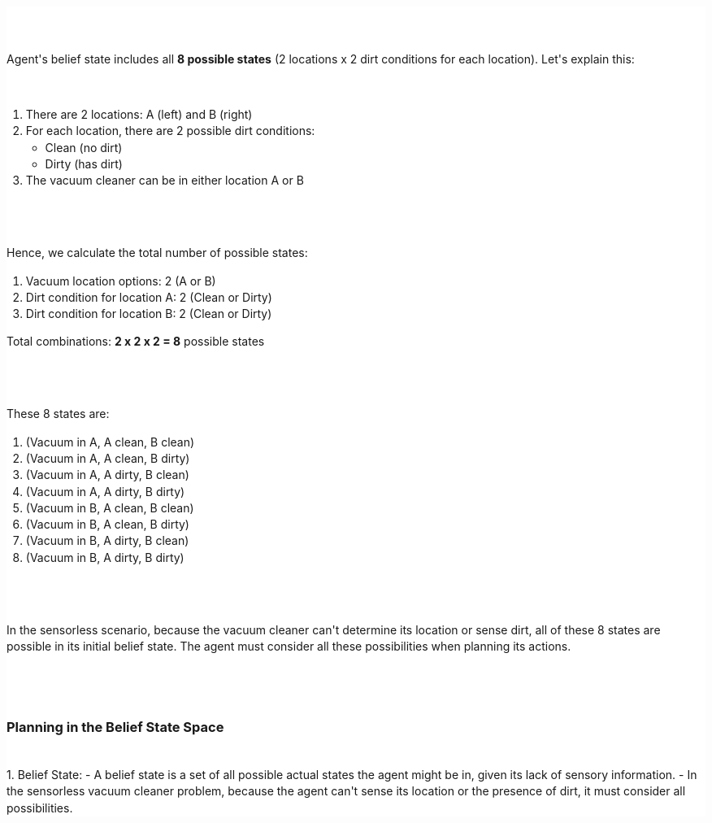 <br>
<br>

Agent's belief state includes all **8 possible states** (2 locations x 2 dirt conditions for each location). Let's explain this:

<br>

1. There are 2 locations: A (left) and B (right)
2. For each location, there are 2 possible dirt conditions:
   - Clean (no dirt)
   - Dirty (has dirt)
3. The vacuum cleaner can be in either location A or B

<br>
<br>

Hence, we calculate the total number of possible states:

1. Vacuum location options: 2 (A or B)
2. Dirt condition for location A: 2 (Clean or Dirty)
3. Dirt condition for location B: 2 (Clean or Dirty)

Total combinations: **2 x 2 x 2 = 8** possible states

<br>
<br>

These 8 states are:

1. (Vacuum in A, A clean, B clean)
2. (Vacuum in A, A clean, B dirty)
3. (Vacuum in A, A dirty, B clean)
4. (Vacuum in A, A dirty, B dirty)
5. (Vacuum in B, A clean, B clean)
6. (Vacuum in B, A clean, B dirty)
7. (Vacuum in B, A dirty, B clean)
8. (Vacuum in B, A dirty, B dirty)

<br>
<br>

In the sensorless scenario, because the vacuum cleaner can't determine its location or sense dirt, all of these 8 states are possible in its initial belief state. The agent must consider all these possibilities when planning its actions.

<br>
<br>

### Planning in the Belief State Space

<br>
1. Belief State:
   - A belief state is a set of all possible actual states the agent might be in, given its lack of sensory information.
   - In the sensorless vacuum cleaner problem, because the agent can't sense its location or the presence of dirt, it must consider all possibilities.
